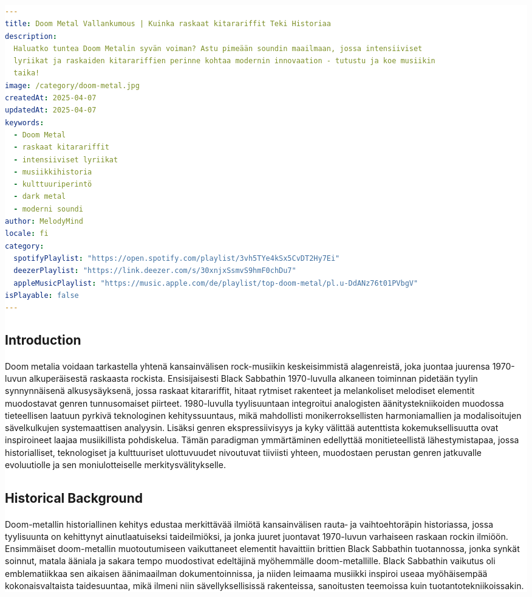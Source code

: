 ```yaml
---
title: Doom Metal Vallankumous | Kuinka raskaat kitarariffit Teki Historiaa
description:
  Haluatko tuntea Doom Metalin syvän voiman? Astu pimeään soundin maailmaan, jossa intensiiviset
  lyriikat ja raskaiden kitarariffien perinne kohtaa modernin innovaation - tutustu ja koe musiikin
  taika!
image: /category/doom-metal.jpg
createdAt: 2025-04-07
updatedAt: 2025-04-07
keywords:
  - Doom Metal
  - raskaat kitarariffit
  - intensiiviset lyriikat
  - musiikkihistoria
  - kulttuuriperintö
  - dark metal
  - moderni soundi
author: MelodyMind
locale: fi
category:
  spotifyPlaylist: "https://open.spotify.com/playlist/3vh5TYe4kSx5CvDT2Hy7Ei"
  deezerPlaylist: "https://link.deezer.com/s/30xnjxSsmvS9hmF0chDu7"
  appleMusicPlaylist: "https://music.apple.com/de/playlist/top-doom-metal/pl.u-DdANz76t01PVbgV"
isPlayable: false
---
```


## Introduction

Doom metalia voidaan tarkastella yhtenä kansainvälisen rock-musiikin keskeisimmistä alagenreistä,
joka juontaa juurensa 1970-luvun alkuperäisestä raskaasta rockista. Ensisijaisesti Black Sabbathin
1970-luvulla alkaneen toiminnan pidetään tyylin synnynnäisenä alkusysäyksenä, jossa raskaat
kitarariffit, hitaat rytmiset rakenteet ja melankoliset melodiset elementit muodostavat genren
tunnusomaiset piirteet. 1980-luvulla tyylisuuntaan integroitui analogisten äänitystekniikoiden
muodossa tieteellisen laatuun pyrkivä teknologinen kehityssuuntaus, mikä mahdollisti
monikerroksellisten harmoniamallien ja modalisoitujen sävelkulkujen systemaattisen analyysin.
Lisäksi genren ekspressiivisyys ja kyky välittää autenttista kokemuksellisuutta ovat inspiroineet
laajaa musiikillista pohdiskelua. Tämän paradigman ymmärtäminen edellyttää monitieteellistä
lähestymistapaa, jossa historialliset, teknologiset ja kulttuuriset ulottuvuudet nivoutuvat
tiiviisti yhteen, muodostaen perustan genren jatkuvalle evoluutiolle ja sen moniulotteiselle
merkitysvälitykselle.

## Historical Background

Doom-metallin historiallinen kehitys edustaa merkittävää ilmiötä kansainvälisen rauta‐ ja
vaihtoehtoräpin historiassa, jossa tyylisuunta on kehittynyt ainutlaatuiseksi taideilmiöksi, ja
jonka juuret juontavat 1970-luvun varhaiseen raskaan rockin ilmiöön. Ensimmäiset doom-metallin
muotoutumiseen vaikuttaneet elementit havaittiin brittien Black Sabbathin tuotannossa, jonka synkät
soinnut, matala ääniala ja sakara tempo muodostivat edeltäjinä myöhemmälle doom-metallille. Black
Sabbathin vaikutus oli emblematiikkaa sen aikaisen äänimaailman dokumentoinnissa, ja niiden leimaama
musiikki inspiroi useaa myöhäisempää kokonaisvaltaista taidesuuntaa, mikä ilmeni niin
sävellyksellisissä rakenteissa, sanoitusten teemoissa kuin tuotantotekniikoissakin.
